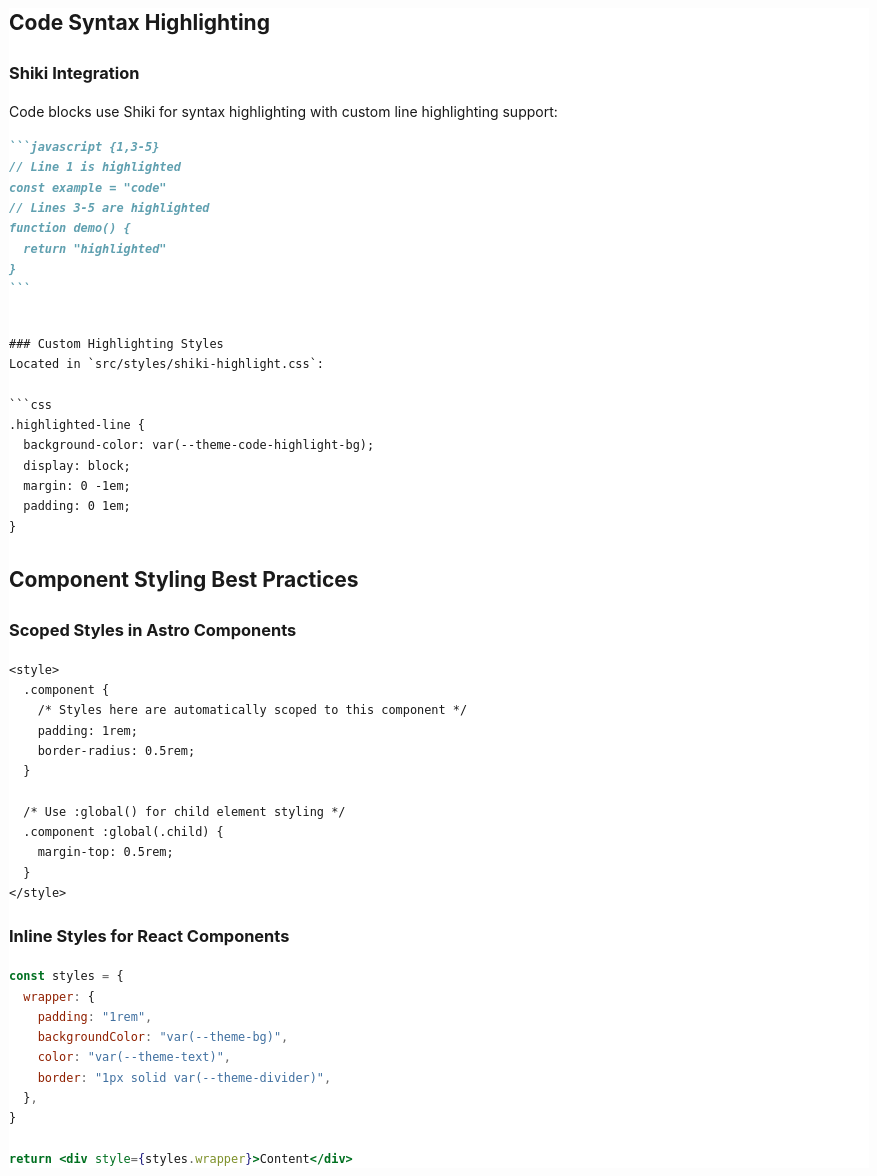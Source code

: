 ## Code Syntax Highlighting

### Shiki Integration

Code blocks use Shiki for syntax highlighting with custom line highlighting support:

````markdown
```javascript {1,3-5}
// Line 1 is highlighted
const example = "code"
// Lines 3-5 are highlighted
function demo() {
  return "highlighted"
}
```
````

````

### Custom Highlighting Styles
Located in `src/styles/shiki-highlight.css`:

```css
.highlighted-line {
  background-color: var(--theme-code-highlight-bg);
  display: block;
  margin: 0 -1em;
  padding: 0 1em;
}
````

## Component Styling Best Practices

### Scoped Styles in Astro Components

```astro
<style>
  .component {
    /* Styles here are automatically scoped to this component */
    padding: 1rem;
    border-radius: 0.5rem;
  }

  /* Use :global() for child element styling */
  .component :global(.child) {
    margin-top: 0.5rem;
  }
</style>
```

### Inline Styles for React Components

```jsx
const styles = {
  wrapper: {
    padding: "1rem",
    backgroundColor: "var(--theme-bg)",
    color: "var(--theme-text)",
    border: "1px solid var(--theme-divider)",
  },
}

return <div style={styles.wrapper}>Content</div>
```
